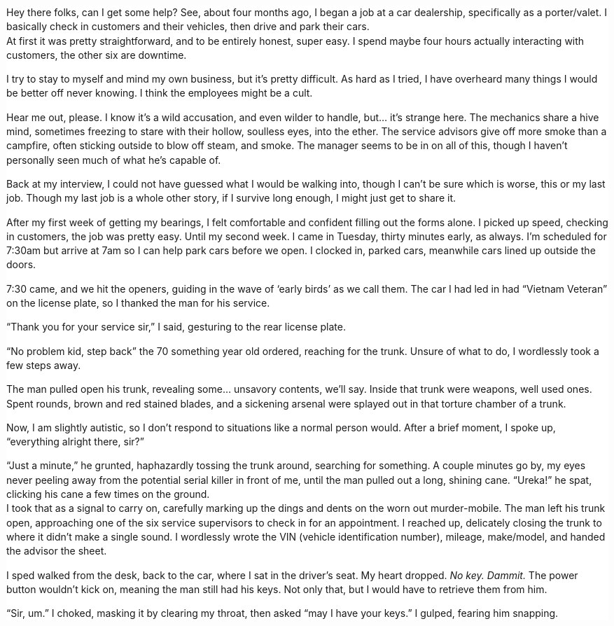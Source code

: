  Hey there folks, can I get some help? See, about four months ago, I began a job at a car dealership, specifically as a porter/valet. I basically check in customers and their vehicles, then drive and park their cars.  
 At first it was pretty straightforward, and to be entirely honest, super easy. I spend maybe four hours actually interacting with customers, the other six are downtime.

I try to stay to myself and mind my own business, but it’s pretty difficult. As hard as I tried, I have overheard many things I would be better off never knowing. I think the employees might be a cult.

Hear me out, please. I know it’s a wild accusation, and even wilder to handle, but… it’s strange here. The mechanics share a hive mind, sometimes freezing to stare with their hollow, soulless eyes, into the ether. The service advisors give off more smoke than a campfire, often sticking outside to blow off steam, and smoke. The manager seems to be in on all of this, though I haven’t personally seen much of what he’s capable of.

Back at my interview, I could not have guessed what I would be walking into, though I can’t be sure which is worse, this or my last job. Though my last job is a whole other story, if I survive long enough, I might just get to share it.

  
 After my first week of getting my bearings, I felt comfortable and confident filling out the forms alone. I picked up speed, checking in customers, the job was pretty easy. Until my second week. I came in Tuesday, thirty minutes early, as always. I’m scheduled for 7:30am but arrive at 7am so I can help park cars before we open. I clocked in, parked cars, meanwhile cars lined up outside the doors.

7:30 came, and we hit the openers, guiding in the wave of ‘early birds’ as we call them. The car I had led in had “Vietnam Veteran” on the license plate, so I thanked the man for his service.

“Thank you for your service sir,” I said, gesturing to the rear license plate.

“No problem kid, step back” the 70 something year old ordered, reaching for the trunk. Unsure of what to do, I wordlessly took a few steps away.

The man pulled open his trunk, revealing some… unsavory contents, we’ll say. Inside that trunk were weapons, well used ones. Spent rounds, brown and red stained blades, and a sickening arsenal were splayed out in that torture chamber of a trunk.

Now, I am slightly autistic, so I don’t respond to situations like a normal person would. After a brief moment, I spoke up, “everything alright there, sir?”

“Just a minute,” he grunted, haphazardly tossing the trunk around, searching for something. A couple minutes go by, my eyes never peeling away from the potential serial killer in front of me, until the man pulled out a long, shining cane. “Ureka!” he spat, clicking his cane a few times on the ground.  
 I took that as a signal to carry on, carefully marking up the dings and dents on the worn out murder-mobile. The man left his trunk open, approaching one of the six service supervisors to check in for an appointment. I reached up, delicately closing the trunk to where it didn’t make a single sound. I wordlessly wrote the VIN (vehicle identification number), mileage, make/model, and handed the advisor the sheet.

I sped walked from the desk, back to the car, where I sat in the driver’s seat. My heart dropped. *No key. Dammit.* The power button wouldn’t kick on, meaning the man still had his keys. Not only that, but I would have to retrieve them from him.

“Sir, um.” I choked, masking it by clearing my throat, then asked “may I have your keys.” I gulped, fearing him snapping.
